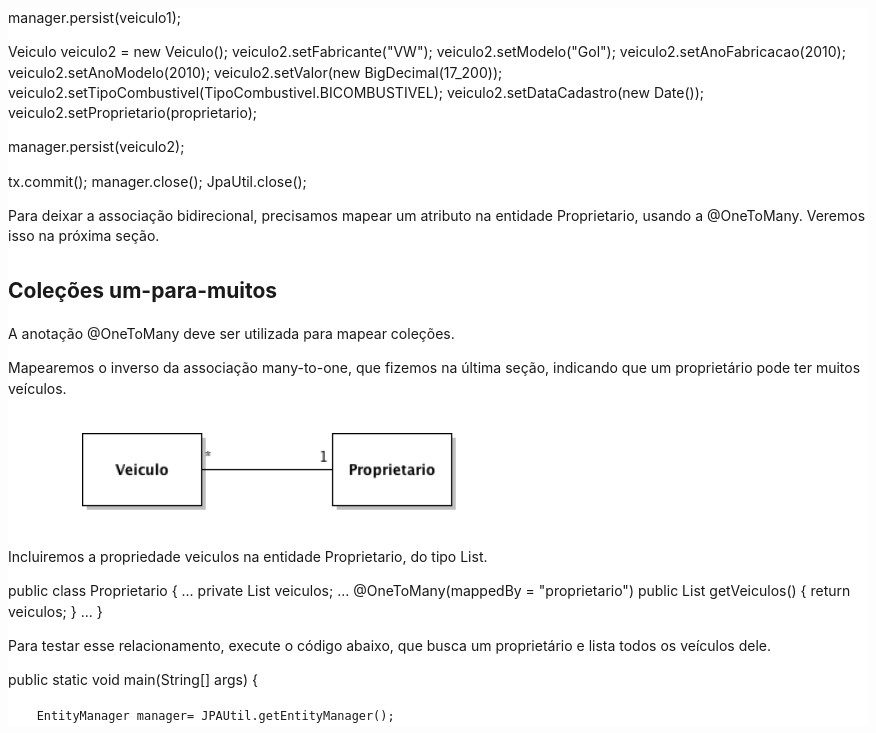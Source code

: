 manager.persist(veiculo1);

Veiculo veiculo2 = new Veiculo();
veiculo2.setFabricante("VW");
veiculo2.setModelo("Gol");
veiculo2.setAnoFabricacao(2010);
veiculo2.setAnoModelo(2010);
veiculo2.setValor(new BigDecimal(17_200));
veiculo2.setTipoCombustivel(TipoCombustivel.BICOMBUSTIVEL);
veiculo2.setDataCadastro(new Date());
veiculo2.setProprietario(proprietario);

manager.persist(veiculo2);

tx.commit();
manager.close();
JpaUtil.close();

Para deixar a associação bidirecional, precisamos mapear um atributo na
entidade Proprietario, usando a @OneToMany. Veremos isso na próxima seção.

## Coleções um-para-muitos

A anotação @OneToMany deve ser utilizada para mapear coleções.

Mapearemos o inverso da associação many-to-one, que fizemos na última seção,
indicando que um proprietário pode ter muitos veículos.


![img_3.png](img_3.png)

Incluiremos a propriedade veiculos na entidade Proprietario, do tipo List.

public class Proprietario {
...
private List<Veiculo> veiculos;
...
@OneToMany(mappedBy = "proprietario")
public List<Veiculo> getVeiculos() {
return veiculos;
}
...
}

Para testar esse relacionamento, execute o código abaixo, que busca um
proprietário e lista todos os veículos dele.

public static void main(String[] args) {

        EntityManager manager= JPAUtil.getEntityManager();
